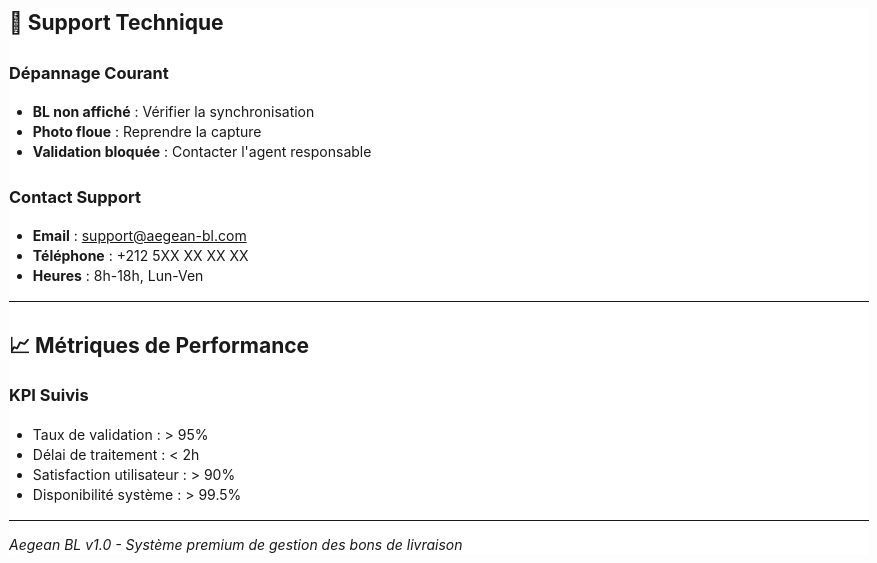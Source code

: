 
## 🔧 Support Technique

### Dépannage Courant
- **BL non affiché** : Vérifier la synchronisation
- **Photo floue** : Reprendre la capture
- **Validation bloquée** : Contacter l'agent responsable

### Contact Support
- **Email** : support@aegean-bl.com
- **Téléphone** : +212 5XX XX XX XX
- **Heures** : 8h-18h, Lun-Ven

---

## 📈 Métriques de Performance

### KPI Suivis
- Taux de validation : > 95%
- Délai de traitement : < 2h
- Satisfaction utilisateur : > 90%
- Disponibilité système : > 99.5%

---

*Aegean BL v1.0 - Système premium de gestion des bons de livraison*